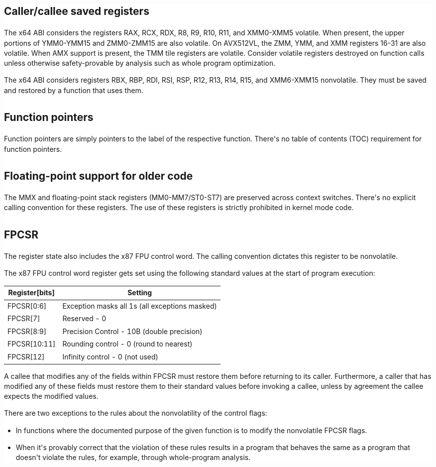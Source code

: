 ## Caller/callee saved registers

The x64 ABI considers the registers RAX, RCX, RDX, R8, R9, R10, R11, and XMM0-XMM5 volatile. When present, the upper portions of YMM0-YMM15 and ZMM0-ZMM15 are also volatile. On AVX512VL, the ZMM, YMM, and XMM registers 16-31 are also volatile. When AMX support is present, the TMM tile registers are volatile. Consider volatile registers destroyed on function calls unless otherwise safety-provable by analysis such as whole program optimization.

The x64 ABI considers registers RBX, RBP, RDI, RSI, RSP, R12, R13, R14, R15, and XMM6-XMM15 nonvolatile. They must be saved and restored by a function that uses them.

## Function pointers

Function pointers are simply pointers to the label of the respective function. There's no table of contents (TOC) requirement for function pointers.

## Floating-point support for older code

The MMX and floating-point stack registers (MM0-MM7/ST0-ST7) are preserved across context switches. There's no explicit calling convention for these registers. The use of these registers is strictly prohibited in kernel mode code.

## FPCSR

The register state also includes the x87 FPU control word. The calling convention dictates this register to be nonvolatile.

The x87 FPU control word register gets set using the following standard values at the start of program execution:

| Register\[bits] | Setting |
|-|-|
| FPCSR\[0:6] | Exception masks all 1s (all exceptions masked) |
| FPCSR\[7] | Reserved - 0 |
| FPCSR\[8:9] | Precision Control - 10B (double precision) |
| FPCSR\[10:11] | Rounding  control - 0 (round to nearest) |
| FPCSR\[12] | Infinity control - 0 (not used) |

A callee that modifies any of the fields within FPCSR must restore them before returning to its caller. Furthermore, a caller that has modified any of these fields must restore them to their standard values before invoking a callee, unless by agreement the callee expects the modified values.

There are two exceptions to the rules about the nonvolatility of the control flags:

- In functions where the documented purpose of the given function is to modify the nonvolatile FPCSR flags.

- When it's provably correct that the violation of these rules results in a program that behaves the same as a program that doesn't violate the rules, for example, through whole-program analysis.

